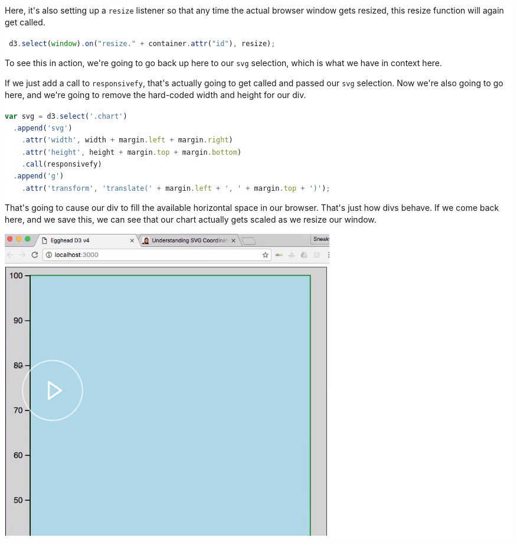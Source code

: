 Here, it's also setting up a `resize` listener so that any time the actual browser window gets resized, this resize function will again get called.

```javascript
 d3.select(window).on("resize." + container.attr("id"), resize);
```

To see this in action, we're going to go back up here to our `svg` selection, which is what we have in context here.

If we just add a call to `responsivefy`, that's actually going to get called and passed our `svg` selection. Now we're also going to go here, and we're going to remove the hard-coded width and height for our div.

```javascript
var svg = d3.select('.chart')
  .append('svg')
    .attr('width', width + margin.left + margin.right)
    .attr('height', height + margin.top + margin.bottom)
    .call(responsivefy)
  .append('g')
    .attr('transform', 'translate(' + margin.left + ', ' + margin.top + ')');
```

That's going to cause our div to fill the available horizontal space in our browser. That's just how divs behave. If we come back here, and we save this, we can see that our chart actually gets scaled as we resize our window.

![Resized](../images/d3-make-d3-v4-charts-responsive-with-the-viewbox-attribute-scaled.png)

